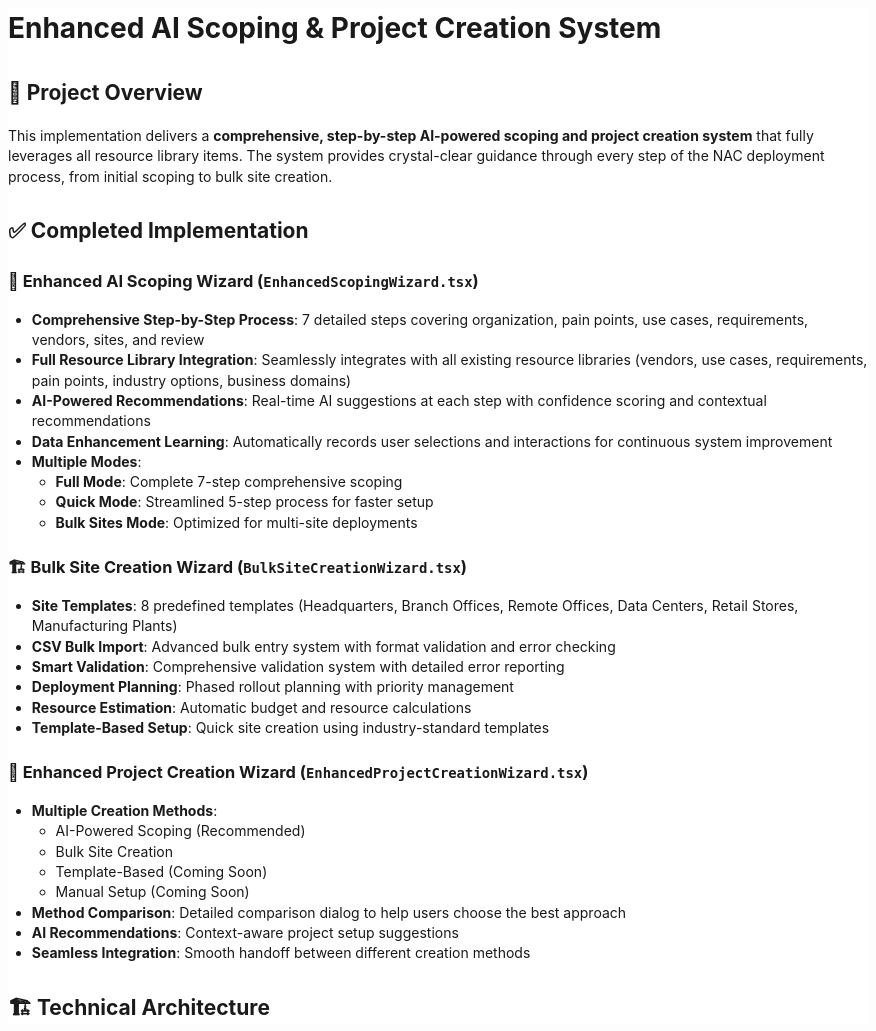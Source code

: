 # Enhanced AI Scoping & Project Creation System

## 🎯 **Project Overview**

This implementation delivers a **comprehensive, step-by-step AI-powered scoping and project creation system** that fully leverages all resource library items. The system provides crystal-clear guidance through every step of the NAC deployment process, from initial scoping to bulk site creation.

## ✅ **Completed Implementation**

### 🧠 **Enhanced AI Scoping Wizard** (`EnhancedScopingWizard.tsx`)
- **Comprehensive Step-by-Step Process**: 7 detailed steps covering organization, pain points, use cases, requirements, vendors, sites, and review
- **Full Resource Library Integration**: Seamlessly integrates with all existing resource libraries (vendors, use cases, requirements, pain points, industry options, business domains)
- **AI-Powered Recommendations**: Real-time AI suggestions at each step with confidence scoring and contextual recommendations
- **Data Enhancement Learning**: Automatically records user selections and interactions for continuous system improvement
- **Multiple Modes**: 
  - **Full Mode**: Complete 7-step comprehensive scoping
  - **Quick Mode**: Streamlined 5-step process for faster setup
  - **Bulk Sites Mode**: Optimized for multi-site deployments

### 🏗️ **Bulk Site Creation Wizard** (`BulkSiteCreationWizard.tsx`)
- **Site Templates**: 8 predefined templates (Headquarters, Branch Offices, Remote Offices, Data Centers, Retail Stores, Manufacturing Plants)
- **CSV Bulk Import**: Advanced bulk entry system with format validation and error checking
- **Smart Validation**: Comprehensive validation system with detailed error reporting
- **Deployment Planning**: Phased rollout planning with priority management
- **Resource Estimation**: Automatic budget and resource calculations
- **Template-Based Setup**: Quick site creation using industry-standard templates

### 🚀 **Enhanced Project Creation Wizard** (`EnhancedProjectCreationWizard.tsx`)
- **Multiple Creation Methods**: 
  - AI-Powered Scoping (Recommended)
  - Bulk Site Creation
  - Template-Based (Coming Soon)
  - Manual Setup (Coming Soon)
- **Method Comparison**: Detailed comparison dialog to help users choose the best approach
- **AI Recommendations**: Context-aware project setup suggestions
- **Seamless Integration**: Smooth handoff between different creation methods

## 🏗️ **Technical Architecture**
